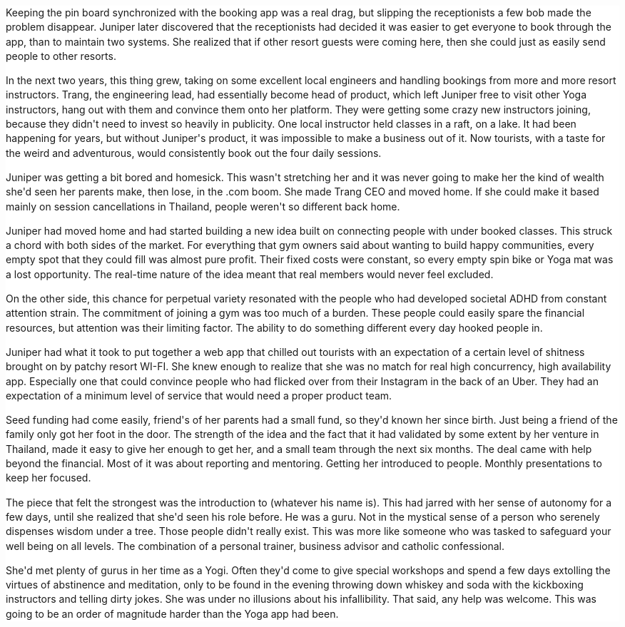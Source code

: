 Keeping the pin board synchronized with the booking app was a real drag, but slipping the receptionists a few bob made the problem disappear. Juniper later discovered that the receptionists had decided it was easier to get everyone to book through the app, than to maintain two systems. She realized that if other resort guests were coming here, then she could just as easily send people to other resorts.

In the next two years, this thing grew, taking on some excellent local engineers and handling bookings from more and more resort instructors. Trang, the engineering lead, had essentially become head of product, which left Juniper free to visit other Yoga instructors, hang out with them and convince them onto her platform. They were getting some crazy new instructors joining, because they didn't need to invest so heavily in publicity. One local instructor held classes in a raft, on a lake. It had been happening for years, but without Juniper's product, it was impossible to make a business out of it. Now tourists, with a taste for the weird and adventurous, would consistently book out the four daily sessions.

Juniper was getting a bit bored and homesick. This wasn't stretching her and it was never going to make her the kind of wealth she'd seen her parents make, then lose, in the .com boom. She made Trang CEO and moved home. If she could make it based mainly on session cancellations in Thailand, people weren't so different back home.

Juniper had moved home and had started building a new idea built on connecting people with under booked classes. This struck a chord with both sides of the market. For everything that gym owners said about wanting to build happy communities, every empty spot that they could fill was almost pure profit. Their fixed costs were constant, so every empty spin bike or Yoga mat was a lost opportunity. The real-time nature of the idea meant that real members would never feel excluded.

On the other side, this chance for perpetual variety resonated with the people who had developed societal ADHD from constant attention strain. The commitment of joining a gym was too much of a burden. These people could easily spare the financial resources, but attention was their limiting factor. The ability to do something different every day hooked people in.

Juniper had what it took to put together a web app that chilled out tourists with an expectation of a certain level of shitness brought on by patchy resort WI-FI. She knew enough to realize that she was no match for real high concurrency, high availability app. Especially one that could convince people who had flicked over from their Instagram in the back of an Uber. They had an expectation of a minimum level of service that would need a proper product team.

Seed funding had come easily, friend's of her parents had a small fund, so they'd known her since birth. Just being a friend of the family only got her foot in the door. The strength of the idea and the fact that it had validated by some extent by her venture in Thailand, made it easy to give her enough to get her, and a small team through the next six months. The deal came with help beyond the financial. Most of it was about reporting and mentoring. Getting her introduced to people. Monthly presentations to keep her focused.

The piece that felt the strongest was the introduction to (whatever his name is). This had jarred with her sense of autonomy for a few days, until she realized that she'd seen his role before. He was a guru. Not in the mystical sense of a person who serenely dispenses wisdom under a tree. Those people didn't really exist. This was more like someone who was tasked to safeguard your well being on all levels. The combination of a personal trainer, business advisor and catholic confessional.

She'd met plenty of gurus in her time as a Yogi. Often they'd come to give special workshops and spend a few days extolling the virtues of abstinence and meditation, only to be found in the evening throwing down whiskey and soda with the kickboxing instructors and telling dirty jokes. She was under no illusions about his infallibility. That said, any help was welcome. This was going to be an order of magnitude harder than the Yoga app had been.
